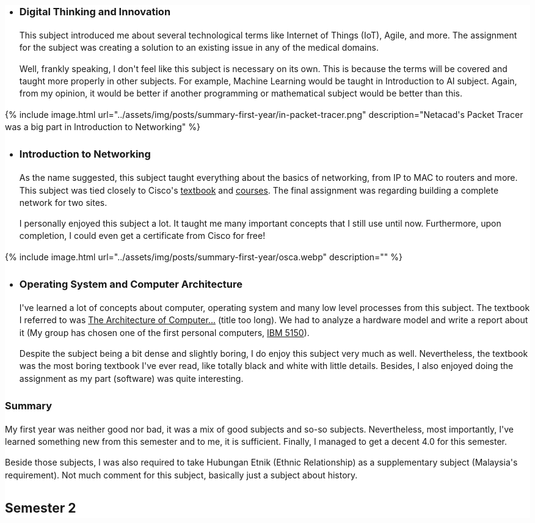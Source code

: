 - ### Digital Thinking and Innovation

    This subject introduced me about several technological terms like Internet of Things (IoT), Agile,
    and more. The assignment for the subject was creating a solution to an existing issue in any of the
    medical domains.

    Well, frankly speaking, I don't feel like this subject is necessary on its own. This is because
    the terms will be covered and taught more properly in other subjects. For example, Machine Learning
    would be taught in Introduction to AI subject. Again, from my opinion, it would be better if 
    another programming or mathematical subject would be better than this.

{% include image.html url="../assets/img/posts/summary-first-year/in-packet-tracer.png" description="Netacad's Packet Tracer was a big part in Introduction to Networking" %}

- ### Introduction to Networking

    As the name suggested, this subject taught everything about the basics of networking, from IP to MAC
    to routers and more. This subject was tied closely to Cisco's [textbook](https://www.amazon.com/Introduction-Networks-Companion-Guide-CCNAv7/dp/0136633668) 
    and [courses](https://www.netacad.com/courses/networking/ccna-introduction-networks).
    The final assignment was regarding building a complete network for two sites.

    I personally enjoyed this subject a lot. It taught me many important concepts that I still use
    until now. Furthermore, upon completion, I could even get a certificate from Cisco for free!

{% include image.html url="../assets/img/posts/summary-first-year/osca.webp" description="" %}

- ### Operating System and Computer Architecture

    I've learned a lot of concepts about computer, operating system and many low level processes from
    this subject. The textbook I referred to was [The Architecture of Computer...](https://www.amazon.com/Architecture-Computer-Hardware-Software-Networking/dp/1118322630) (title too long).
    We had to analyze a hardware model and write a report about it (My group has chosen one of the
    first personal computers, [IBM 5150](https://en.wikipedia.org/wiki/IBM_Personal_Computer)).

    Despite the subject being a bit dense and slightly boring, I do enjoy this subject very much as well.
    Nevertheless, the textbook was the most boring textbook I've ever read, like totally black and white
    with little details. Besides, I also enjoyed doing the assignment as my part (software) was quite
    interesting.

### Summary

My first year was neither good nor bad, it was a mix of good subjects and so-so subjects. Nevertheless,
most importantly, I've learned something new from this semester and to me, it is sufficient. Finally,
I managed to get a decent 4.0 for this semester.

Beside those subjects, I was also required to take Hubungan Etnik (Ethnic Relationship) as a supplementary
subject (Malaysia's requirement). Not much comment for this subject, basically just a subject about history.

## Semester 2
